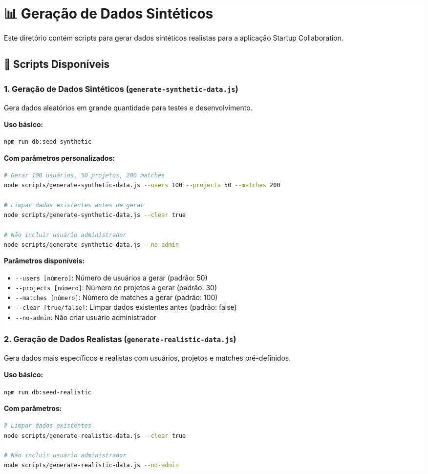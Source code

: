 # 📊 Geração de Dados Sintéticos

Este diretório contém scripts para gerar dados sintéticos realistas para a aplicação Startup Collaboration.

## 🚀 Scripts Disponíveis

### 1. Geração de Dados Sintéticos (`generate-synthetic-data.js`)

Gera dados aleatórios em grande quantidade para testes e desenvolvimento.

**Uso básico:**
```bash
npm run db:seed-synthetic
```

**Com parâmetros personalizados:**
```bash
# Gerar 100 usuários, 50 projetos, 200 matches
node scripts/generate-synthetic-data.js --users 100 --projects 50 --matches 200

# Limpar dados existentes antes de gerar
node scripts/generate-synthetic-data.js --clear true

# Não incluir usuário administrador
node scripts/generate-synthetic-data.js --no-admin
```

**Parâmetros disponíveis:**
- `--users [número]`: Número de usuários a gerar (padrão: 50)
- `--projects [número]`: Número de projetos a gerar (padrão: 30)
- `--matches [número]`: Número de matches a gerar (padrão: 100)
- `--clear [true/false]`: Limpar dados existentes antes (padrão: false)
- `--no-admin`: Não criar usuário administrador

### 2. Geração de Dados Realistas (`generate-realistic-data.js`)

Gera dados mais específicos e realistas com usuários, projetos e matches pré-definidos.

**Uso básico:**
```bash
npm run db:seed-realistic
```

**Com parâmetros:**
```bash
# Limpar dados existentes
node scripts/generate-realistic-data.js --clear true

# Não incluir usuário administrador
node scripts/generate-realistic-data.js --no-admin
```
